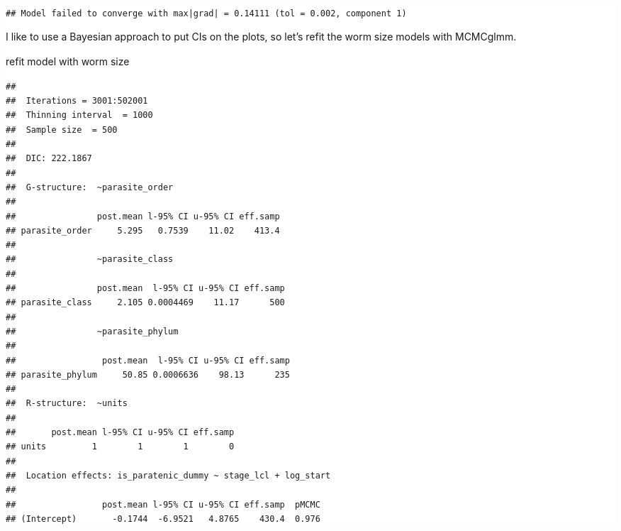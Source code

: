     ## Model failed to converge with max|grad| = 0.14111 (tol = 0.002, component 1)

I like to use a Bayesian approach to put CIs on the plots, so let’s
refit the worm size models with MCMCglmm.

refit model with worm size

    ## 
    ##  Iterations = 3001:502001
    ##  Thinning interval  = 1000
    ##  Sample size  = 500 
    ## 
    ##  DIC: 222.1867 
    ## 
    ##  G-structure:  ~parasite_order
    ## 
    ##                post.mean l-95% CI u-95% CI eff.samp
    ## parasite_order     5.295   0.7539    11.02    413.4
    ## 
    ##                ~parasite_class
    ## 
    ##                post.mean  l-95% CI u-95% CI eff.samp
    ## parasite_class     2.105 0.0004469    11.17      500
    ## 
    ##                ~parasite_phylum
    ## 
    ##                 post.mean  l-95% CI u-95% CI eff.samp
    ## parasite_phylum     50.85 0.0006636    98.13      235
    ## 
    ##  R-structure:  ~units
    ## 
    ##       post.mean l-95% CI u-95% CI eff.samp
    ## units         1        1        1        0
    ## 
    ##  Location effects: is_paratenic_dummy ~ stage_lcl + log_start 
    ## 
    ##                 post.mean l-95% CI u-95% CI eff.samp  pMCMC   
    ## (Intercept)       -0.1744  -6.9521   4.8765    430.4  0.976   